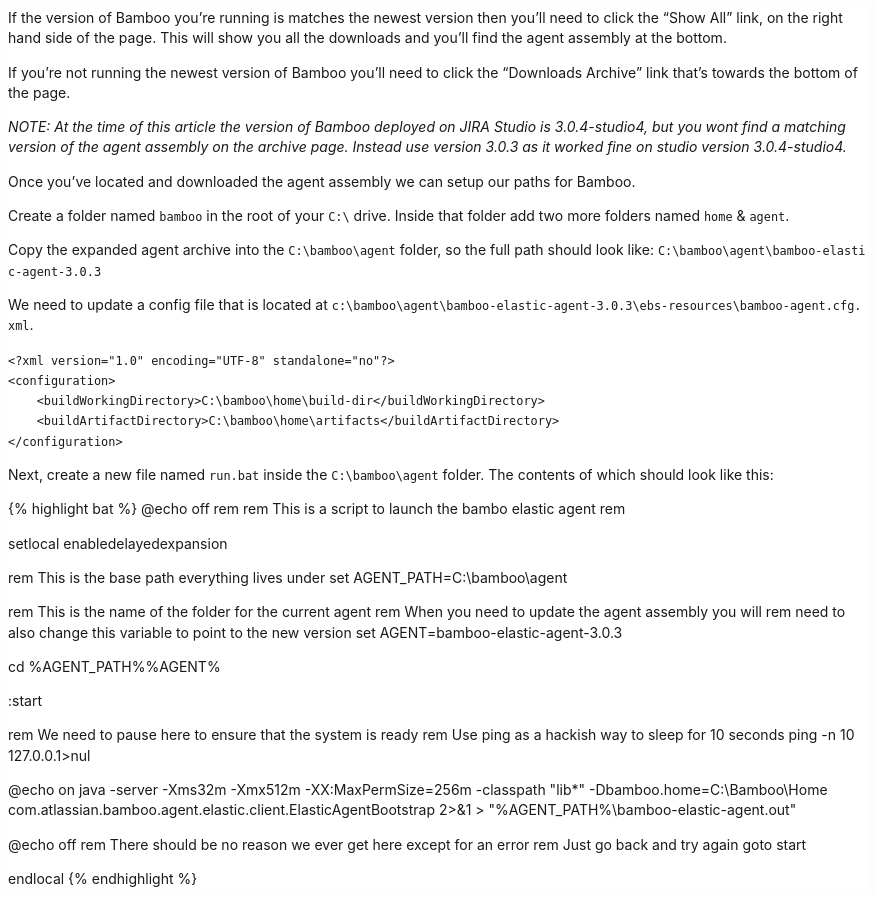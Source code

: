 If the version of Bamboo you’re running is matches the newest version then you’ll need to click the “Show All” link, on the right hand side of the page. This will show you all the downloads and you’ll find the agent assembly at the bottom.

If you’re not running the newest version of Bamboo you’ll need to click the “Downloads Archive” link that’s towards the bottom of the page.

*NOTE: At the time of this article the version of Bamboo deployed on JIRA Studio is 3.0.4-studio4, but you wont find a matching version of the agent assembly on the archive page. Instead use version 3.0.3 as it worked fine on studio version 3.0.4-studio4.*

Once you’ve located and downloaded the agent assembly we can setup our paths for Bamboo.

Create a folder named `bamboo` in the root of your `C:\` drive. Inside that folder add two more folders named `home` & `agent`.

Copy the expanded agent archive into the `C:\bamboo\agent` folder, so the full path should look like: `C:\bamboo\agent\bamboo-elastic-agent-3.0.3`

We need to update a config file that is located at `c:\bamboo\agent\bamboo-elastic-agent-3.0.3\ebs-resources\bamboo-agent.cfg.xml`.

    <?xml version="1.0" encoding="UTF-8" standalone="no"?>
    <configuration>
        <buildWorkingDirectory>C:\bamboo\home\build-dir</buildWorkingDirectory>
        <buildArtifactDirectory>C:\bamboo\home\artifacts</buildArtifactDirectory>
    </configuration>

Next, create a new file named `run.bat` inside the `C:\bamboo\agent` folder. The contents of which should look like this:

{% highlight bat %}
@echo off
rem
rem This is a script to launch the bambo elastic agent
rem

setlocal enabledelayedexpansion

rem This is the base path everything lives under
set AGENT_PATH=C:\bamboo\agent

rem This is the name of the folder for the current agent
rem When you need to update the agent assembly you will
rem need to also change this variable to point to the new version
set AGENT=bamboo-elastic-agent-3.0.3

cd %AGENT_PATH%\%AGENT%

:start

rem We need to pause here to ensure that the system is ready
rem Use ping as a hackish way to sleep for 10 seconds
ping -n 10 127.0.0.1>nul

@echo on
java -server -Xms32m -Xmx512m -XX:MaxPermSize=256m -classpath "lib\*" -Dbamboo.home=C:\Bamboo\Home com.atlassian.bamboo.agent.elastic.client.ElasticAgentBootstrap 2>&1 > "%AGENT_PATH%\bamboo-elastic-agent.out"

@echo off
rem There should be no reason we ever get here except for an error
rem Just go back and try again
goto start

endlocal
{% endhighlight %}
